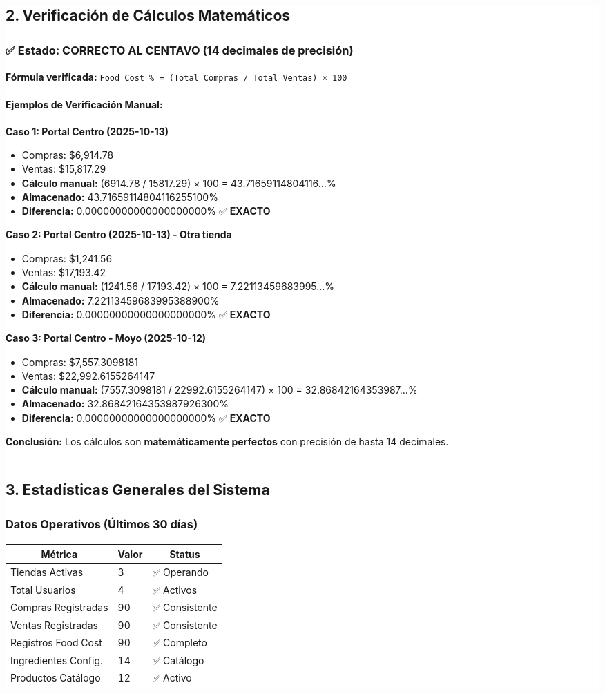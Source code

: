 ## 2. Verificación de Cálculos Matemáticos

### ✅ Estado: CORRECTO AL CENTAVO (14 decimales de precisión)

**Fórmula verificada:** `Food Cost % = (Total Compras / Total Ventas) × 100`

#### Ejemplos de Verificación Manual:

**Caso 1: Portal Centro (2025-10-13)**
- Compras: $6,914.78
- Ventas: $15,817.29
- **Cálculo manual:** (6914.78 / 15817.29) × 100 = 43.71659114804116...%
- **Almacenado:** 43.71659114804116255100%
- **Diferencia:** 0.00000000000000000000% ✅ **EXACTO**

**Caso 2: Portal Centro (2025-10-13) - Otra tienda**
- Compras: $1,241.56
- Ventas: $17,193.42
- **Cálculo manual:** (1241.56 / 17193.42) × 100 = 7.22113459683995...%
- **Almacenado:** 7.22113459683995388900%
- **Diferencia:** 0.00000000000000000000% ✅ **EXACTO**

**Caso 3: Portal Centro - Moyo (2025-10-12)**
- Compras: $7,557.3098181
- Ventas: $22,992.6155264147
- **Cálculo manual:** (7557.3098181 / 22992.6155264147) × 100 = 32.86842164353987...%
- **Almacenado:** 32.86842164353987926300%
- **Diferencia:** 0.00000000000000000000% ✅ **EXACTO**

**Conclusión:** Los cálculos son **matemáticamente perfectos** con precisión de hasta 14 decimales.

---

## 3. Estadísticas Generales del Sistema

### Datos Operativos (Últimos 30 días)

| Métrica | Valor | Status |
|---------|-------|--------|
| Tiendas Activas | 3 | ✅ Operando |
| Total Usuarios | 4 | ✅ Activos |
| Compras Registradas | 90 | ✅ Consistente |
| Ventas Registradas | 90 | ✅ Consistente |
| Registros Food Cost | 90 | ✅ Completo |
| Ingredientes Config. | 14 | ✅ Catálogo |
| Productos Catálogo | 12 | ✅ Activo |
